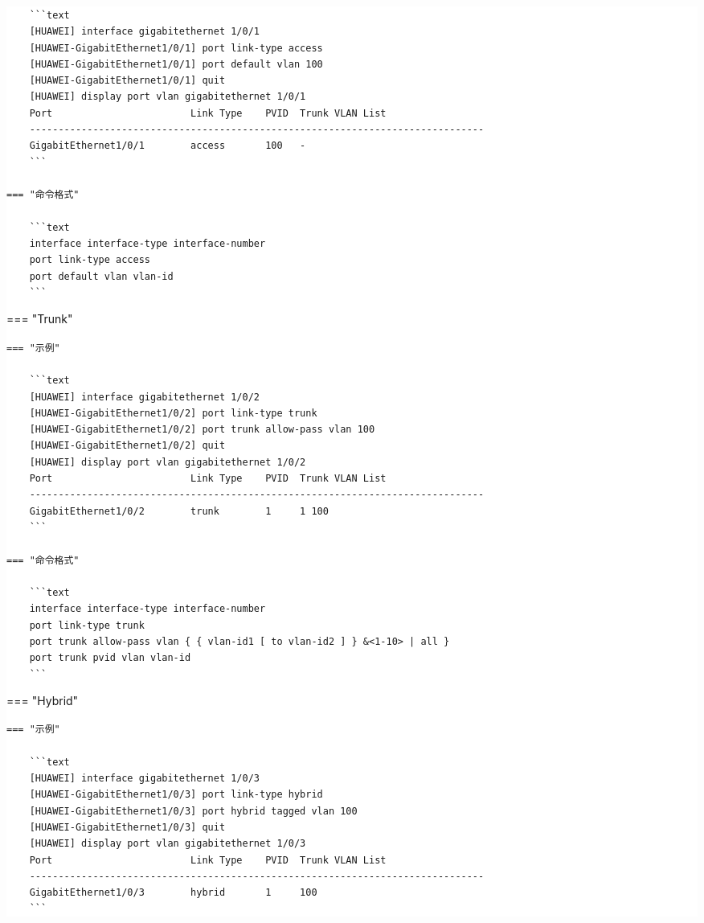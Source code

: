         ```text
        [HUAWEI] interface gigabitethernet 1/0/1
        [HUAWEI-GigabitEthernet1/0/1] port link-type access
        [HUAWEI-GigabitEthernet1/0/1] port default vlan 100
        [HUAWEI-GigabitEthernet1/0/1] quit
        [HUAWEI] display port vlan gigabitethernet 1/0/1
        Port                        Link Type    PVID  Trunk VLAN List
        -------------------------------------------------------------------------------
        GigabitEthernet1/0/1        access       100   -
        ```

    === "命令格式"

        ```text
        interface interface-type interface-number
        port link-type access
        port default vlan vlan-id
        ```

=== "Trunk"

    === "示例"

        ```text
        [HUAWEI] interface gigabitethernet 1/0/2
        [HUAWEI-GigabitEthernet1/0/2] port link-type trunk
        [HUAWEI-GigabitEthernet1/0/2] port trunk allow-pass vlan 100
        [HUAWEI-GigabitEthernet1/0/2] quit
        [HUAWEI] display port vlan gigabitethernet 1/0/2
        Port                        Link Type    PVID  Trunk VLAN List
        -------------------------------------------------------------------------------
        GigabitEthernet1/0/2        trunk        1     1 100
        ```

    === "命令格式"

        ```text
        interface interface-type interface-number
        port link-type trunk
        port trunk allow-pass vlan { { vlan-id1 [ to vlan-id2 ] } &<1-10> | all }
        port trunk pvid vlan vlan-id
        ```

=== "Hybrid"

    === "示例"

        ```text
        [HUAWEI] interface gigabitethernet 1/0/3
        [HUAWEI-GigabitEthernet1/0/3] port link-type hybrid
        [HUAWEI-GigabitEthernet1/0/3] port hybrid tagged vlan 100
        [HUAWEI-GigabitEthernet1/0/3] quit
        [HUAWEI] display port vlan gigabitethernet 1/0/3
        Port                        Link Type    PVID  Trunk VLAN List
        -------------------------------------------------------------------------------
        GigabitEthernet1/0/3        hybrid       1     100
        ```
